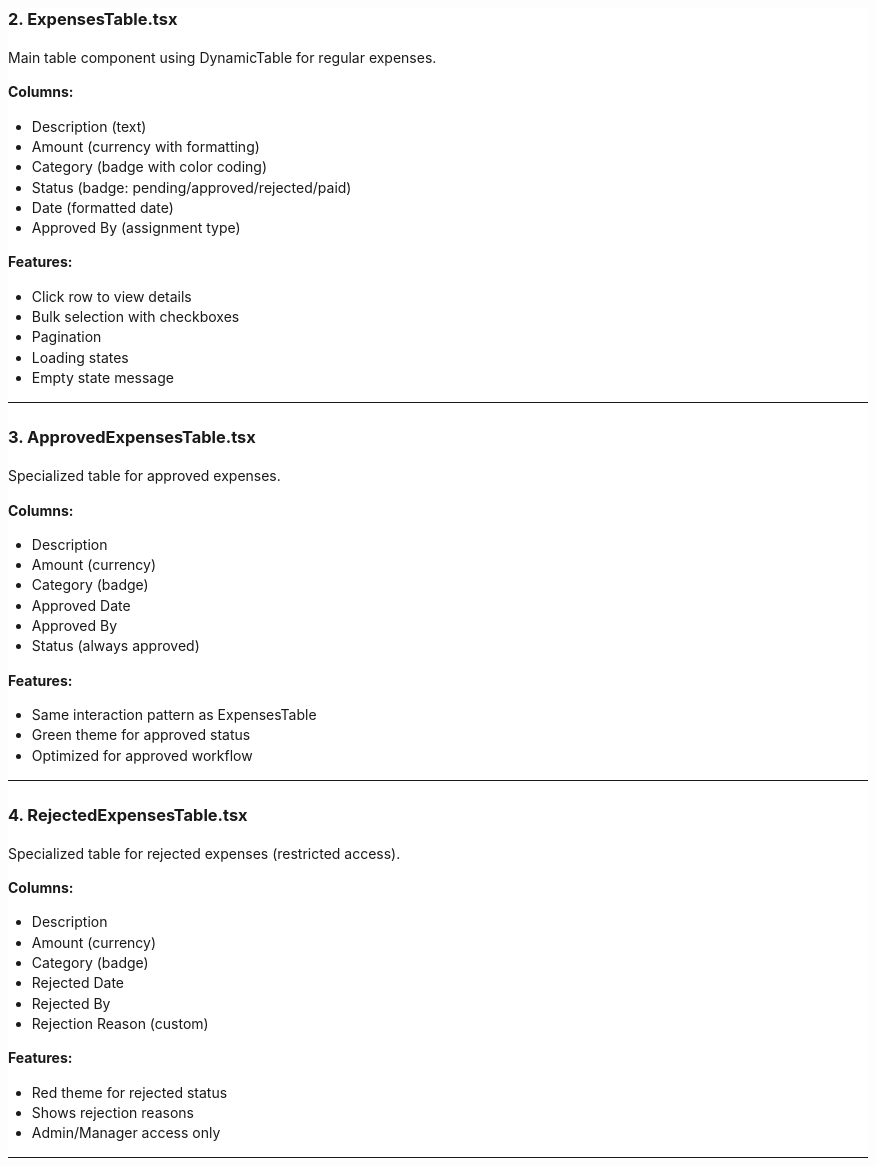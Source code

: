 ### 2. **ExpensesTable.tsx**
Main table component using DynamicTable for regular expenses.

**Columns:**
- Description (text)
- Amount (currency with formatting)
- Category (badge with color coding)
- Status (badge: pending/approved/rejected/paid)
- Date (formatted date)
- Approved By (assignment type)

**Features:**
- Click row to view details
- Bulk selection with checkboxes
- Pagination
- Loading states
- Empty state message

---

### 3. **ApprovedExpensesTable.tsx**
Specialized table for approved expenses.

**Columns:**
- Description
- Amount (currency)
- Category (badge)
- Approved Date
- Approved By
- Status (always approved)

**Features:**
- Same interaction pattern as ExpensesTable
- Green theme for approved status
- Optimized for approved workflow

---

### 4. **RejectedExpensesTable.tsx**
Specialized table for rejected expenses (restricted access).

**Columns:**
- Description
- Amount (currency)
- Category (badge)
- Rejected Date
- Rejected By
- Rejection Reason (custom)

**Features:**
- Red theme for rejected status
- Shows rejection reasons
- Admin/Manager access only

---